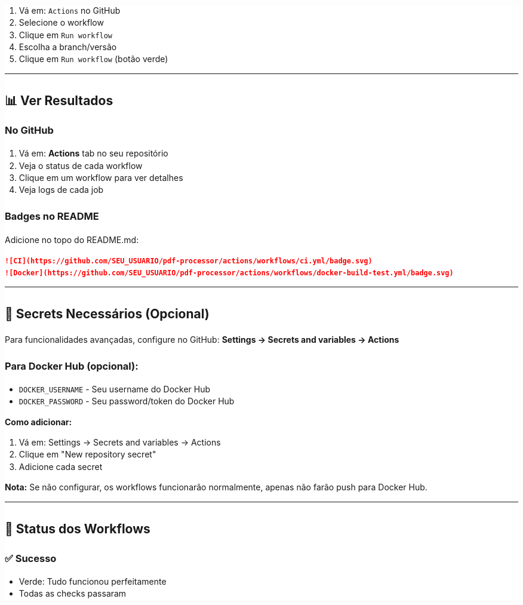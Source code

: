 1. Vá em: `Actions` no GitHub
2. Selecione o workflow
3. Clique em `Run workflow`
4. Escolha a branch/versão
5. Clique em `Run workflow` (botão verde)

---

## 📊 Ver Resultados

### No GitHub

1. Vá em: **Actions** tab no seu repositório
2. Veja o status de cada workflow
3. Clique em um workflow para ver detalhes
4. Veja logs de cada job

### Badges no README

Adicione no topo do README.md:

```markdown
![CI](https://github.com/SEU_USUARIO/pdf-processor/actions/workflows/ci.yml/badge.svg)
![Docker](https://github.com/SEU_USUARIO/pdf-processor/actions/workflows/docker-build-test.yml/badge.svg)
```

---

## 🔐 Secrets Necessários (Opcional)

Para funcionalidades avançadas, configure no GitHub:
**Settings → Secrets and variables → Actions**

### Para Docker Hub (opcional):

- `DOCKER_USERNAME` - Seu username do Docker Hub
- `DOCKER_PASSWORD` - Seu password/token do Docker Hub

**Como adicionar:**
1. Vá em: Settings → Secrets and variables → Actions
2. Clique em "New repository secret"
3. Adicione cada secret

**Nota:** Se não configurar, os workflows funcionarão normalmente, apenas não farão push para Docker Hub.

---

## 🎯 Status dos Workflows

### ✅ Sucesso
- Verde: Tudo funcionou perfeitamente
- Todas as checks passaram
